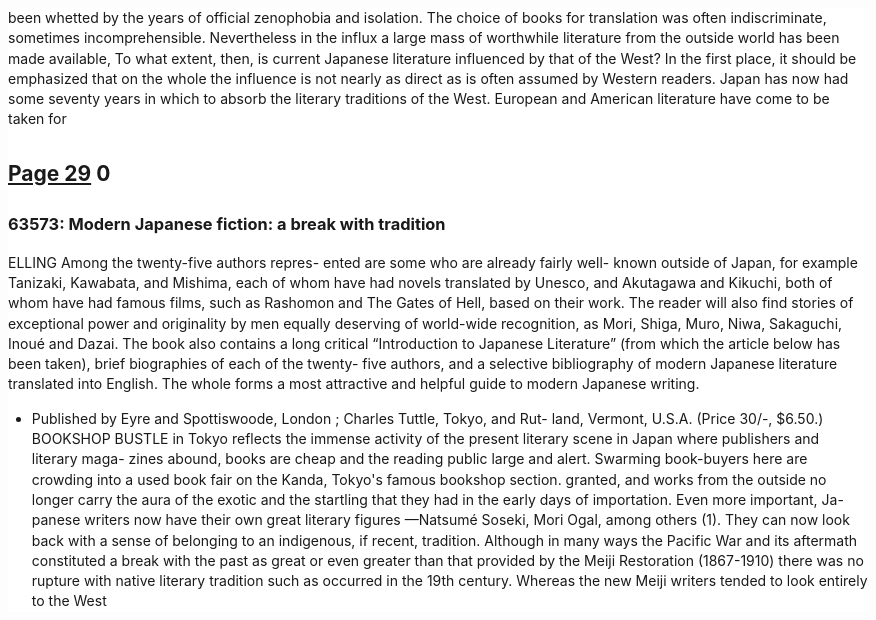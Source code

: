 been whetted by the years of official zenophobia and 
isolation. The choice of books for translation was often 
indiscriminate, sometimes incomprehensible. Nevertheless 
in the influx a large mass of worthwhile literature from 
the outside world has been made available, 
To what extent, then, is current Japanese literature 
influenced by that of the West? In the first place, it 
should be emphasized that on the whole the influence is 
not nearly as direct as is often assumed by Western 
readers. Japan has now had some seventy years in which 
to absorb the literary traditions of the West. European 
and American literature have come to be taken for

## [Page 29](078354engo.pdf#page=29) 0

### 63573: Modern Japanese fiction: a break with tradition

ELLING 
Among the twenty-five authors repres- 
ented are some who are already fairly well- 
known outside of Japan, for example 
Tanizaki, Kawabata, and Mishima, each of 
whom have had novels translated by 
Unesco, and Akutagawa and Kikuchi, both 
of whom have had famous films, such as 
Rashomon and The Gates of Hell, based 
on their work. The reader will also find 
stories of exceptional power and originality 
by men equally deserving of world-wide 
recognition, as Mori, Shiga, Muro, Niwa, 
Sakaguchi, Inoué and Dazai. 
The book also contains a long critical 
“Introduction to Japanese Literature” (from 
which the article below has been taken), 
brief biographies of each of the twenty- 
five authors, and a selective bibliography of 
modern Japanese literature translated into 
English. The whole forms a most attractive 
and helpful guide to modern Japanese 
writing. 
* Published by Eyre and Spottiswoode, 
London ; Charles Tuttle, Tokyo, and Rut- 
land, Vermont, U.S.A. (Price 30/-, $6.50.)   
BOOKSHOP BUSTLE in Tokyo reflects the 
immense activity of the present literary scene 
in Japan where publishers and literary maga- 
zines abound, books are cheap and the reading 
public large and alert. Swarming book-buyers 
here are crowding into a used book fair on 
the Kanda, Tokyo's famous bookshop section. 
granted, and works from the outside no longer carry the 
aura of the exotic and the startling that they had in the 
early days of importation. Even more important, Ja- 
panese writers now have their own great literary figures 
—Natsumé Soseki, Mori Ogal, among others (1). They can 
now look back with a sense of belonging to an indigenous, 
if recent, tradition. 
Although in many ways the Pacific War and its 
aftermath constituted a break with the past as great or 
even greater than that provided by the Meiji Restoration 
(1867-1910) there was no rupture with native literary 
tradition such as occurred in the 19th century. Whereas 
the new Meiji writers tended to look entirely to the West 